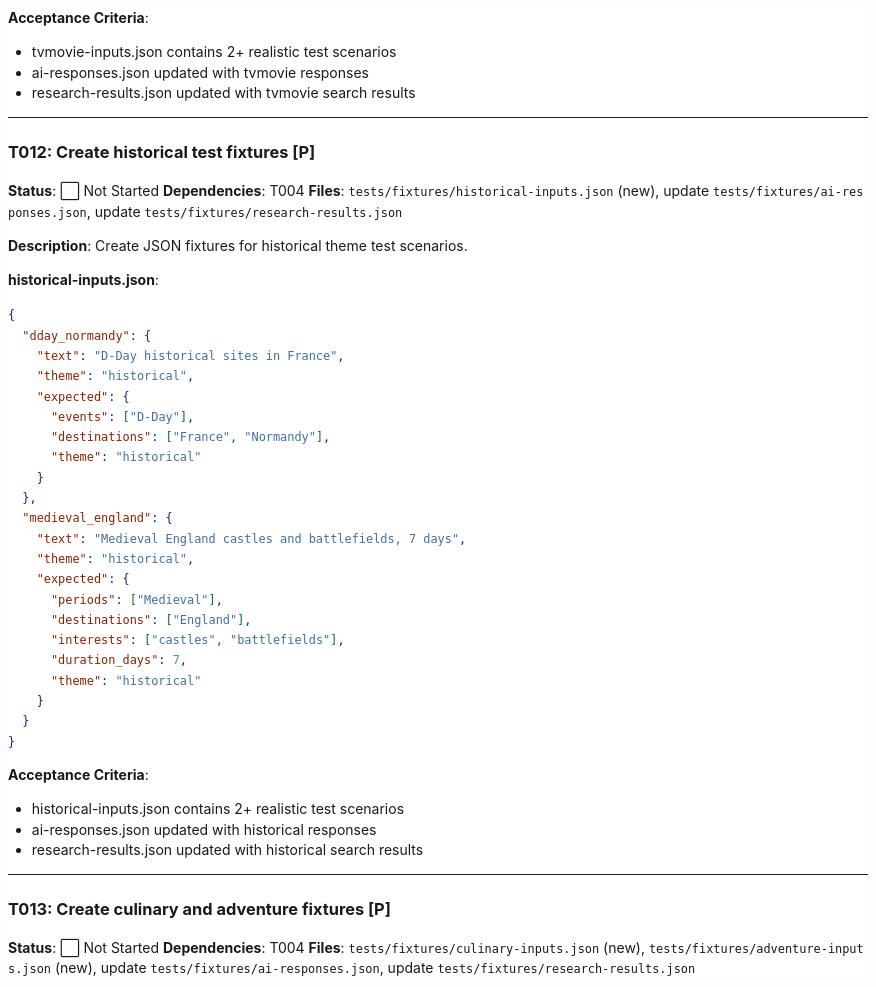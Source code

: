 **Acceptance Criteria**:
- tvmovie-inputs.json contains 2+ realistic test scenarios
- ai-responses.json updated with tvmovie responses
- research-results.json updated with tvmovie search results

---

### T012: Create historical test fixtures **[P]**

**Status**: ⬜ Not Started
**Dependencies**: T004
**Files**: `tests/fixtures/historical-inputs.json` (new), update `tests/fixtures/ai-responses.json`, update `tests/fixtures/research-results.json`

**Description**:
Create JSON fixtures for historical theme test scenarios.

**historical-inputs.json**:
```json
{
  "dday_normandy": {
    "text": "D-Day historical sites in France",
    "theme": "historical",
    "expected": {
      "events": ["D-Day"],
      "destinations": ["France", "Normandy"],
      "theme": "historical"
    }
  },
  "medieval_england": {
    "text": "Medieval England castles and battlefields, 7 days",
    "theme": "historical",
    "expected": {
      "periods": ["Medieval"],
      "destinations": ["England"],
      "interests": ["castles", "battlefields"],
      "duration_days": 7,
      "theme": "historical"
    }
  }
}
```

**Acceptance Criteria**:
- historical-inputs.json contains 2+ realistic test scenarios
- ai-responses.json updated with historical responses
- research-results.json updated with historical search results

---

### T013: Create culinary and adventure fixtures **[P]**

**Status**: ⬜ Not Started
**Dependencies**: T004
**Files**: `tests/fixtures/culinary-inputs.json` (new), `tests/fixtures/adventure-inputs.json` (new), update `tests/fixtures/ai-responses.json`, update `tests/fixtures/research-results.json`
